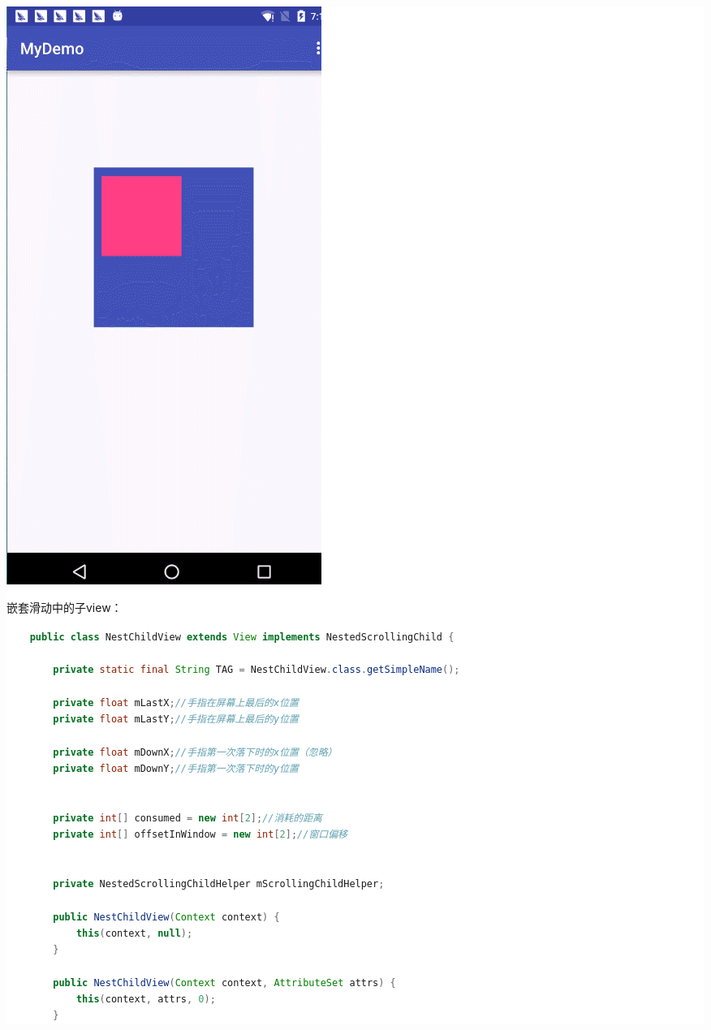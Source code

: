 ![](index_files/nest_scroll_1.gif)

嵌套滑动中的子view：

```java
    public class NestChildView extends View implements NestedScrollingChild {
    
        private static final String TAG = NestChildView.class.getSimpleName();
    
        private float mLastX;//手指在屏幕上最后的x位置
        private float mLastY;//手指在屏幕上最后的y位置
    
        private float mDownX;//手指第一次落下时的x位置（忽略）
        private float mDownY;//手指第一次落下时的y位置
    
    
        private int[] consumed = new int[2];//消耗的距离
        private int[] offsetInWindow = new int[2];//窗口偏移
    
    
        private NestedScrollingChildHelper mScrollingChildHelper;
    
        public NestChildView(Context context) {
            this(context, null);
        }
    
        public NestChildView(Context context, AttributeSet attrs) {
            this(context, attrs, 0);
        }
```